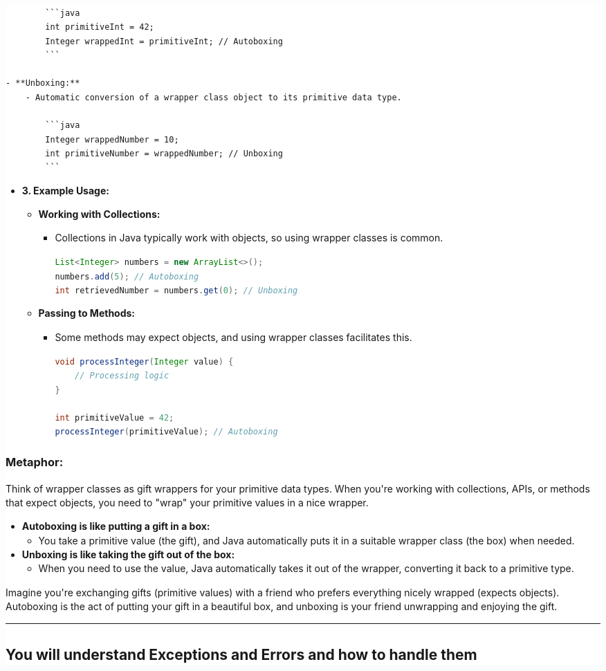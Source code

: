             ```java
            int primitiveInt = 42;
            Integer wrappedInt = primitiveInt; // Autoboxing
            ```

    - **Unboxing:**
        - Automatic conversion of a wrapper class object to its primitive data type.

            ```java
            Integer wrappedNumber = 10;
            int primitiveNumber = wrappedNumber; // Unboxing
            ```

- **3. Example Usage:**
    - **Working with Collections:**
        - Collections in Java typically work with objects, so using wrapper classes is common.

            ```java
            List<Integer> numbers = new ArrayList<>();
            numbers.add(5); // Autoboxing
            int retrievedNumber = numbers.get(0); // Unboxing
            ```

    - **Passing to Methods:**
        - Some methods may expect objects, and using wrapper classes facilitates this.

            ```java
            void processInteger(Integer value) {
                // Processing logic
            }

            int primitiveValue = 42;
            processInteger(primitiveValue); // Autoboxing
            ```


### **Metaphor:**

Think of wrapper classes as gift wrappers for your primitive data types. When you're working with collections, APIs, or methods that expect objects, you need to "wrap" your primitive values in a nice wrapper.

- **Autoboxing is like putting a gift in a box:**
    - You take a primitive value (the gift), and Java automatically puts it in a suitable wrapper class (the box) when needed.
- **Unboxing is like taking the gift out of the box:**
    - When you need to use the value, Java automatically takes it out of the wrapper, converting it back to a primitive type.

Imagine you're exchanging gifts (primitive values) with a friend who prefers everything nicely wrapped (expects objects). Autoboxing is the act of putting your gift in a beautiful box, and unboxing is your friend unwrapping and enjoying the gift.

---

## You will understand Exceptions and Errors and how to handle them
